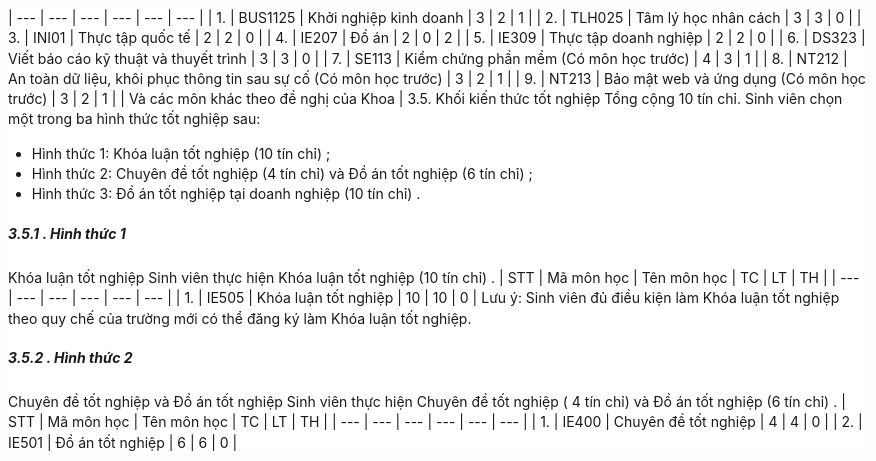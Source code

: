 | --- | --- | --- | --- | --- | --- |
| 1. | BUS1125 | Khởi nghiệp kinh doanh | 3 | 2 | 1 |
| 2. | TLH025 | Tâm lý học nhân cách | 3 | 3 | 0 |
| 3. | INI01 | Thực tập quốc tế | 2 | 2 | 0 |
| 4. | IE207 | Đồ án | 2 | 0 | 2 |
| 5. | IE309 | Thực tập doanh nghiệp | 2 | 2 | 0 |
| 6. | DS323 | Viết báo cáo kỹ thuật và thuyết trình | 3 | 3 | 0 |
| 7. | SE113 | Kiểm chứng phần mềm (Có môn học trước) | 4 | 3 | 1 |
| 8. | NT212 | An toàn dữ liệu, khôi phục thông tin sau sự cố (Có môn học trước) | 3 | 2 | 1 |
| 9. | NT213 | Bảo mật web và ứng dụng (Có môn học trước) | 3 | 2 | 1 |
| Và các môn khác theo đề nghị của Khoa |
3.5. Khối kiến thức tốt nghiệp
Tổng cộng 10 tín chỉ.
Sinh viên chọn
một trong
ba
hình thức tốt nghiệp sau:
- Hình thức 1:
Khóa luận tốt nghiệp (10 tín chỉ)
;
- Hình thức 2:
Chuyên đề tốt nghiệp (4 tín chỉ)
và
Đồ án tốt nghiệp (6 tín chỉ)
;
- Hình thức 3:
Đồ án tốt nghiệp tại doanh nghiệp (10 tín chỉ)
.
##### 3.5.1 . Hình thức 1
Khóa luận tốt nghiệp
Sinh viên thực hiện
Khóa luận tốt nghiệp (10 tín chỉ)
.
| STT | Mã môn học | Tên môn học | TC | LT | TH |
| --- | --- | --- | --- | --- | --- |
| 1. | IE505 | Khóa luận tốt nghiệp | 10 | 10 | 0 |
Lưu ý:
Sinh viên đủ điều kiện làm Khóa luận tốt nghiệp theo quy chế của trường mới có thể đăng ký làm Khóa luận tốt nghiệp.
##### 3.5.2 . Hình thức 2
Chuyên đề tốt nghiệp và Đồ án tốt nghiệp
Sinh viên thực hiện
Chuyên đề tốt nghiệp
(
4
tín chỉ)
và
Đồ án tốt nghiệp (6
tín chỉ)
.
| STT | Mã môn học | Tên môn học | TC | LT | TH |
| --- | --- | --- | --- | --- | --- |
| 1. | IE400 | Chuyên đề tốt nghiệp | 4 | 4 | 0 |
| 2. | IE501 | Đồ án tốt nghiệp | 6 | 6 | 0 |